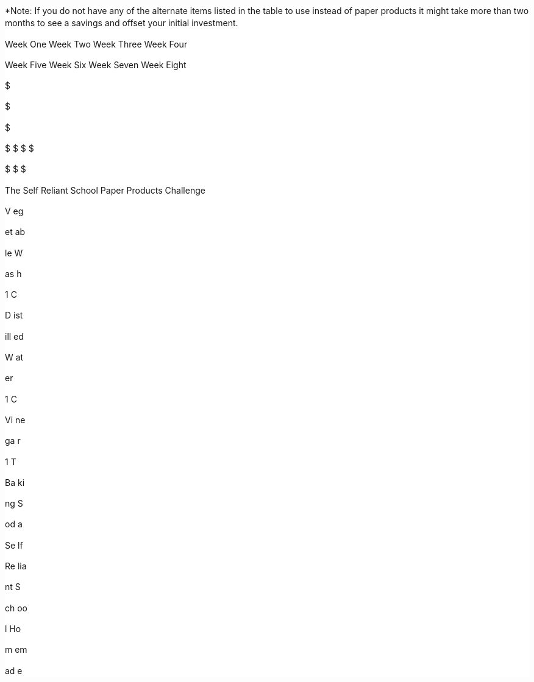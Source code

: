 \*Note: If you do not have any of the alternate items listed in the table to use instead of paper products it might take more than two months to see a savings and offset your initial investment. 

Week One Week Two Week Three Week Four 

Week Five Week Six Week Seven Week Eight 

$ 

$ 

$ 

$ $ $ $ 

$ $ $ 

The Self Reliant School Paper Products Challenge

V eg 

et ab 

le W 

as h 

1 C 

D ist 

ill ed 

W at 

er 

1 C 

Vi ne 

ga r 

1 T 

Ba ki 

ng S 

od a 

Se lf 

Re lia 

nt S 

ch oo 

l Ho 

m em 

ad e 
